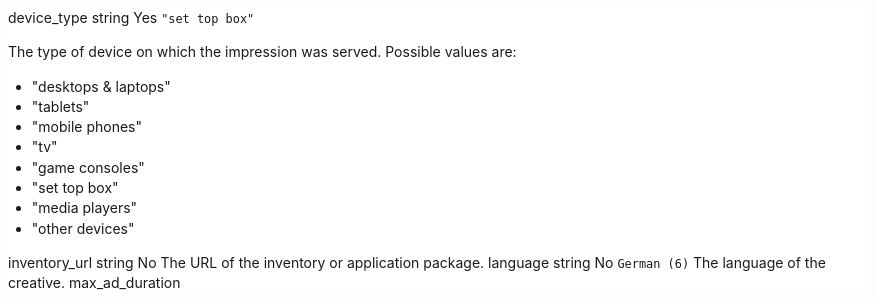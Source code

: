 </tr>
<tr class="even row">
<td class="entry"
headers="Seller_Pod_Analytics_Report__table-d0ef1d31-d60d-41ff-a2a0-0a1ac28fff69__entry__1">device_type</td>
<td class="entry"
headers="Seller_Pod_Analytics_Report__table-d0ef1d31-d60d-41ff-a2a0-0a1ac28fff69__entry__2">string</td>
<td class="entry"
headers="Seller_Pod_Analytics_Report__table-d0ef1d31-d60d-41ff-a2a0-0a1ac28fff69__entry__3">Yes</td>
<td class="entry"
headers="Seller_Pod_Analytics_Report__table-d0ef1d31-d60d-41ff-a2a0-0a1ac28fff69__entry__4"><code
class="ph codeph">"set top box"</code></td>
<td class="entry"
headers="Seller_Pod_Analytics_Report__table-d0ef1d31-d60d-41ff-a2a0-0a1ac28fff69__entry__5"><p>The
type of device on which the impression was served. Possible values
are:</p>
<ul>
<li>"desktops &amp; laptops"</li>
<li>"tablets"</li>
<li>"mobile phones"</li>
<li>"tv"</li>
<li>"game consoles"</li>
<li>"set top box"</li>
<li>"media players"</li>
<li>"other devices"</li>
</ul></td>
</tr>
<tr class="odd row">
<td class="entry"
headers="Seller_Pod_Analytics_Report__table-d0ef1d31-d60d-41ff-a2a0-0a1ac28fff69__entry__1">inventory_url</td>
<td class="entry"
headers="Seller_Pod_Analytics_Report__table-d0ef1d31-d60d-41ff-a2a0-0a1ac28fff69__entry__2">string</td>
<td class="entry"
headers="Seller_Pod_Analytics_Report__table-d0ef1d31-d60d-41ff-a2a0-0a1ac28fff69__entry__3">No</td>
<td class="entry"
headers="Seller_Pod_Analytics_Report__table-d0ef1d31-d60d-41ff-a2a0-0a1ac28fff69__entry__4"></td>
<td class="entry"
headers="Seller_Pod_Analytics_Report__table-d0ef1d31-d60d-41ff-a2a0-0a1ac28fff69__entry__5">The
URL of the inventory or application package.</td>
</tr>
<tr class="even row">
<td class="entry"
headers="Seller_Pod_Analytics_Report__table-d0ef1d31-d60d-41ff-a2a0-0a1ac28fff69__entry__1">language</td>
<td class="entry"
headers="Seller_Pod_Analytics_Report__table-d0ef1d31-d60d-41ff-a2a0-0a1ac28fff69__entry__2">string</td>
<td class="entry"
headers="Seller_Pod_Analytics_Report__table-d0ef1d31-d60d-41ff-a2a0-0a1ac28fff69__entry__3">No</td>
<td class="entry"
headers="Seller_Pod_Analytics_Report__table-d0ef1d31-d60d-41ff-a2a0-0a1ac28fff69__entry__4"><code
class="ph codeph">German (6)</code></td>
<td class="entry"
headers="Seller_Pod_Analytics_Report__table-d0ef1d31-d60d-41ff-a2a0-0a1ac28fff69__entry__5">The
language of the creative.</td>
</tr>
<tr class="odd row">
<td class="entry"
headers="Seller_Pod_Analytics_Report__table-d0ef1d31-d60d-41ff-a2a0-0a1ac28fff69__entry__1">max_ad_duration</td>